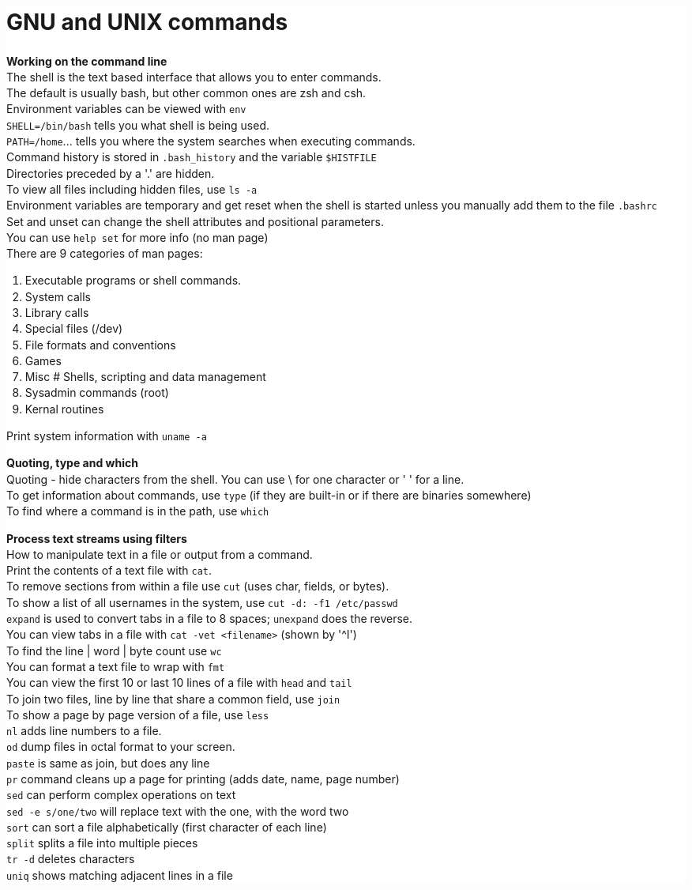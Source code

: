 # GNU and UNIX commands
**Working on the command line**  
The shell is the text based interface that allows you to enter commands.  
The default is usually bash, but other common ones are zsh and csh.  
Environment variables can be viewed with `env`  
`SHELL=/bin/bash` tells you what shell is being used.  
`PATH=/home`... tells you where the system searches when executing commands.  
Command history is stored in `.bash_history` and the variable `$HISTFILE`  
Directories preceded by a '.' are hidden.  
To view all files including hidden files, use `ls -a`  
Environment variables are temporary and get reset when the shell is started unless you manually add them to the file `.bashrc`  
Set and unset can change the shell attributes and positional parameters.  
You can use `help set` for more info (no man page)  
There are 9 categories of man pages:  
  1. Executable programs or shell commands.  
  2. System calls  
  3. Library calls  
  4. Special files (/dev)  
  5. File formats and conventions  
  6. Games  
  7. Misc  # Shells, scripting and data management  
  8. Sysadmin commands (root)  
  9. Kernal routines  

Print system information with `uname -a`  

**Quoting, type and which**  
Quoting - hide characters from the shell. You can use \ for one character or ' ' for a line.  
To get information about commands, use `type` (if they are built-in or if there are binaries somewhere)  
To find where a command is in the path, use `which`  

**Process text streams using filters**  
How to manipulate text in a file or output from a command.  
Print the contents of a text file with `cat`.  
To remove sections from within a file use `cut` (uses char, fields, or bytes).  
To show a list of all usernames in the system, use `cut -d: -f1 /etc/passwd`  
`expand` is used to convert tabs in a file to 8 spaces; `unexpand` does the reverse.  
You can view tabs in a file with `cat -vet <filename>` (shown by '^I')  
To find the line | word | byte count use `wc`  
You can format a text file to wrap with `fmt`  
You can view the first 10 or last 10 lines of a file with `head` and `tail`  
To join two files, line by line that share a common field, use `join`  
To show a page by page version of a file, use `less`  
`nl` adds line numbers to a file.  
`od` dump files in octal format to your screen.  
`paste` is same as join, but does any line  
`pr` command cleans up a page for printing (adds date, name, page number)  
`sed` can perform complex operations on text  
`sed -e s/one/two`  will replace text with the one, with the word two  
`sort` can sort a file alphabetically (first character of each line)  
`split` splits a file into multiple pieces  
`tr -d` deletes characters  
`uniq` shows matching adjacent lines in a file  
